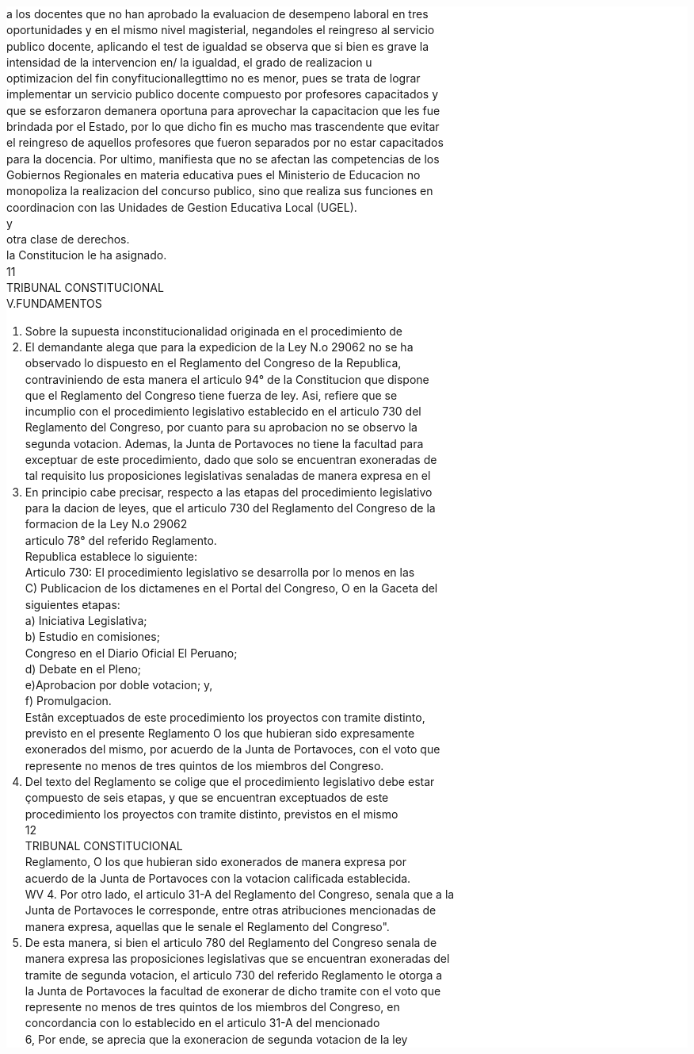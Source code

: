 a los docentes que no han aprobado la evaluacion de desempeno laboral en tres  
oportunidades y en el mismo nivel magisterial, negandoles el reingreso al servicio  
publico docente, aplicando el test de igualdad se observa que si bien es grave la  
intensidad de la intervencion en/ la igualdad, el grado de realizacion u  
optimizacion del fin conyfitucionallegttimo no es menor, pues se trata de lograr  
implementar un servicio publico docente compuesto por profesores capacitados y  
que se esforzaron demanera oportuna para aprovechar la capacitacion que les fue  
brindada por el Estado, por lo que dicho fin es mucho mas trascendente que evitar  
el reingreso de aquellos profesores que fueron separados por no estar capacitados  
para la docencia. Por ultimo, manifiesta que no se afectan las competencias de los  
Gobiernos Regionales en materia educativa pues el Ministerio de Educacion no  
monopoliza la realizacion del concurso publico, sino que realiza sus funciones en  
coordinacion con las Unidades de Gestion Educativa Local (UGEL).  
y  
otra clase de derechos.  
la Constitucion le ha asignado.  
11  
TRIBUNAL CONSTITUCIONAL  
V.FUNDAMENTOS  
1. Sobre la supuesta inconstitucionalidad originada en el procedimiento de  
1. El demandante alega que para la expedicion de la Ley N.o 29062 no se ha  
observado lo dispuesto en el Reglamento del Congreso de la Republica,  
contraviniendo de esta manera el articulo 94° de la Constitucion que dispone  
que el Reglamento del Congreso tiene fuerza de ley. Asi, refiere que se  
incumplio con el procedimiento legislativo establecido en el articulo 730 del  
Reglamento del Congreso, por cuanto para su aprobacion no se observo la  
segunda votacion. Ademas, la Junta de Portavoces no tiene la facultad para  
exceptuar de este procedimiento, dado que solo se encuentran exoneradas de  
tal requisito lus proposiciones legislativas senaladas de manera expresa en el  
2. En principio cabe precisar, respecto a las etapas del procedimiento legislativo  
para la dacion de leyes, que el articulo 730 del Reglamento del Congreso de la  
formacion de la Ley N.o 29062  
articulo 78° del referido Reglamento.  
Republica establece lo siguiente:  
Articulo 730: El procedimiento legislativo se desarrolla por lo menos en las  
C) Publicacion de los dictamenes en el Portal del Congreso, O en la Gaceta del  
siguientes etapas:  
a) Iniciativa Legislativa;  
b) Estudio en comisiones;  
Congreso en el Diario Oficial El Peruano;  
d) Debate en el Pleno;  
e)Aprobacion por doble votacion; y,  
f) Promulgacion.  
Estân exceptuados de este procedimiento los proyectos con tramite distinto,  
previsto en el presente Reglamento O los que hubieran sido expresamente  
exonerados del mismo, por acuerdo de la Junta de Portavoces, con el voto que  
represente no menos de tres quintos de los miembros del Congreso.  
3. Del texto del Reglamento se colige que el procedimiento legislativo debe estar  
çompuesto de seis etapas, y que se encuentran exceptuados de este  
procedimiento los proyectos con tramite distinto, previstos en el mismo  
12  
TRIBUNAL CONSTITUCIONAL  
Reglamento, O los que hubieran sido exonerados de manera expresa por  
acuerdo de la Junta de Portavoces con la votacion calificada establecida.  
WV 4. Por otro lado, el articulo 31-A del Reglamento del Congreso, senala que a la  
Junta de Portavoces le corresponde, entre otras atribuciones mencionadas de  
manera expresa, aquellas que le senale el Reglamento del Congreso".  
5. De esta manera, si bien el articulo 780 del Reglamento del Congreso senala de  
manera expresa las proposiciones legislativas que se encuentran exoneradas del  
tramite de segunda votacion, el articulo 730 del referido Reglamento le otorga a  
la Junta de Portavoces la facultad de exonerar de dicho tramite con el voto que  
represente no menos de tres quintos de los miembros del Congreso, en  
concordancia con lo establecido en el articulo 31-A del mencionado  
6, Por ende, se aprecia que la exoneracion de segunda votacion de la ley  